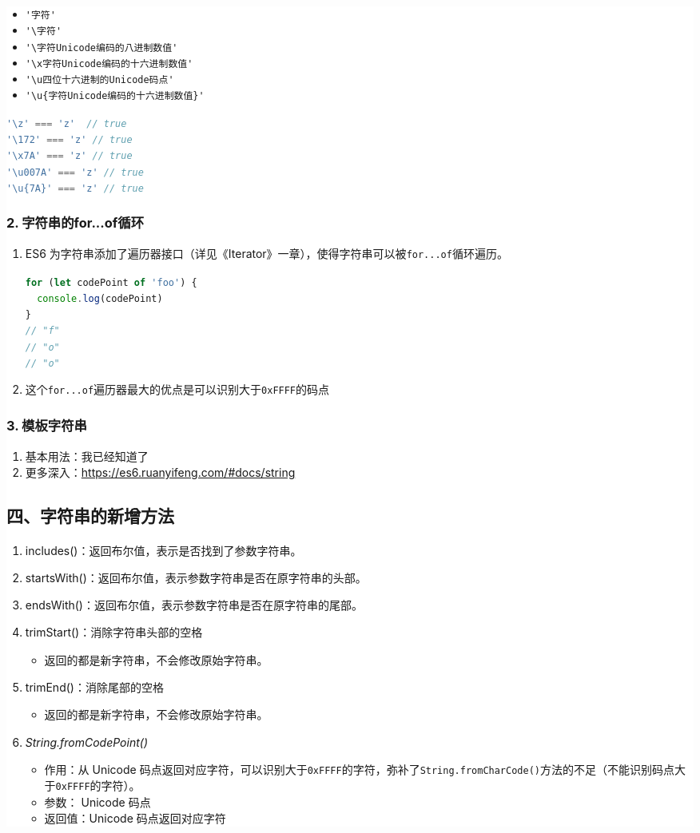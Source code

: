    * `'字符'`
   * `'\字符'`
   * `'\字符Unicode编码的八进制数值'`
   * `'\x字符Unicode编码的十六进制数值'`
   * `'\u四位十六进制的Unicode码点'`
   * `'\u{字符Unicode编码的十六进制数值}'`

   ```javascript
   '\z' === 'z'  // true
   '\172' === 'z' // true
   '\x7A' === 'z' // true
   '\u007A' === 'z' // true
   '\u{7A}' === 'z' // true
   ```

### 2. 字符串的for...of循环

1. ES6 为字符串添加了遍历器接口（详见《Iterator》一章），使得字符串可以被`for...of`循环遍历。

   ```javascript
   for (let codePoint of 'foo') {
     console.log(codePoint)
   }
   // "f"
   // "o"
   // "o"
   ```

2. 这个`for...of`遍历器最大的优点是可以识别大于`0xFFFF`的码点

### 3. 模板字符串

1. 基本用法：我已经知道了
2. 更多深入：https://es6.ruanyifeng.com/#docs/string

## 四、字符串的新增方法

1. includes()：返回布尔值，表示是否找到了参数字符串。

2. startsWith()：返回布尔值，表示参数字符串是否在原字符串的头部。

3. endsWith()：返回布尔值，表示参数字符串是否在原字符串的尾部。

4. trimStart()：消除字符串头部的空格

   * 返回的都是新字符串，不会修改原始字符串。

5. trimEnd()：消除尾部的空格

   * 返回的都是新字符串，不会修改原始字符串。

6. *String.fromCodePoint()*

   * 作用：从 Unicode 码点返回对应字符，可以识别大于`0xFFFF`的字符，弥补了`String.fromCharCode()`方法的不足（不能识别码点大于`0xFFFF`的字符）。
   * 参数： Unicode 码点
   * 返回值：Unicode 码点返回对应字符
